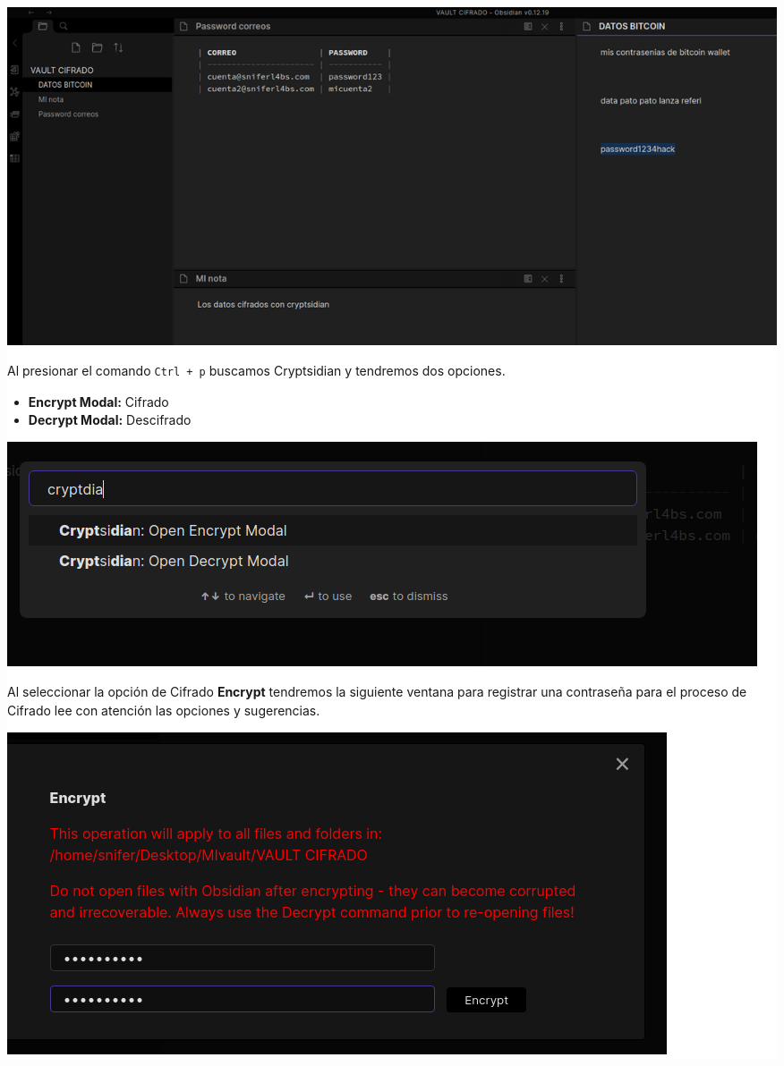 ![](https://raw.githubusercontent.com/Snifer/Obsidian-news/main/imagenes/cryptsidian/datospurosnoCifrados.png)



Al presionar el comando `Ctrl + p` buscamos Cryptsidian  y tendremos dos opciones. 

* **Encrypt Modal:** Cifrado
* **Decrypt Modal:** Descifrado

![](https://raw.githubusercontent.com/Snifer/Obsidian-news/main/imagenes/cryptsidian/ModalCryptsidian.png)

Al seleccionar la opción de Cifrado **Encrypt** tendremos la siguiente ventana para registrar una contraseña para el proceso de Cifrado lee con atención las opciones y sugerencias. 

![](https://raw.githubusercontent.com/Snifer/Obsidian-news/main/imagenes/cryptsidian/cypherimg.png)

